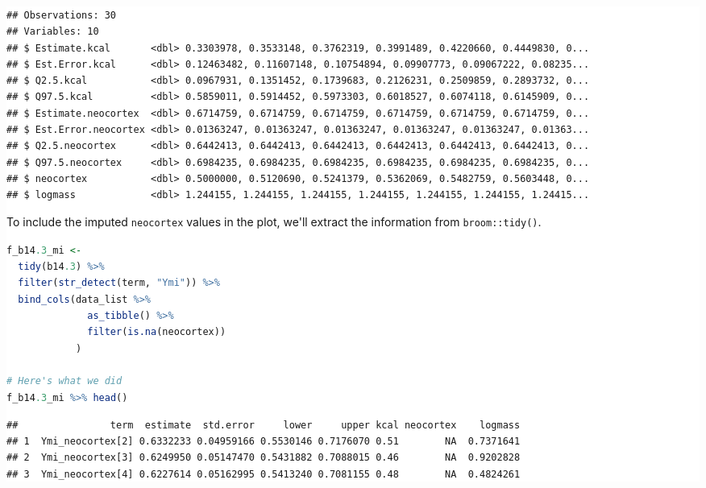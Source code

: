     ## Observations: 30
    ## Variables: 10
    ## $ Estimate.kcal       <dbl> 0.3303978, 0.3533148, 0.3762319, 0.3991489, 0.4220660, 0.4449830, 0...
    ## $ Est.Error.kcal      <dbl> 0.12463482, 0.11607148, 0.10754894, 0.09907773, 0.09067222, 0.08235...
    ## $ Q2.5.kcal           <dbl> 0.0967931, 0.1351452, 0.1739683, 0.2126231, 0.2509859, 0.2893732, 0...
    ## $ Q97.5.kcal          <dbl> 0.5859011, 0.5914452, 0.5973303, 0.6018527, 0.6074118, 0.6145909, 0...
    ## $ Estimate.neocortex  <dbl> 0.6714759, 0.6714759, 0.6714759, 0.6714759, 0.6714759, 0.6714759, 0...
    ## $ Est.Error.neocortex <dbl> 0.01363247, 0.01363247, 0.01363247, 0.01363247, 0.01363247, 0.01363...
    ## $ Q2.5.neocortex      <dbl> 0.6442413, 0.6442413, 0.6442413, 0.6442413, 0.6442413, 0.6442413, 0...
    ## $ Q97.5.neocortex     <dbl> 0.6984235, 0.6984235, 0.6984235, 0.6984235, 0.6984235, 0.6984235, 0...
    ## $ neocortex           <dbl> 0.5000000, 0.5120690, 0.5241379, 0.5362069, 0.5482759, 0.5603448, 0...
    ## $ logmass             <dbl> 1.244155, 1.244155, 1.244155, 1.244155, 1.244155, 1.244155, 1.24415...

To include the imputed `neocortex` values in the plot, we'll extract the information from `broom::tidy()`.

``` r
f_b14.3_mi <-
  tidy(b14.3) %>%
  filter(str_detect(term, "Ymi")) %>%
  bind_cols(data_list %>%
              as_tibble() %>%
              filter(is.na(neocortex))
            )

# Here's what we did
f_b14.3_mi %>% head()
```

    ##                term  estimate  std.error     lower     upper kcal neocortex    logmass
    ## 1  Ymi_neocortex[2] 0.6332233 0.04959166 0.5530146 0.7176070 0.51        NA  0.7371641
    ## 2  Ymi_neocortex[3] 0.6249950 0.05147470 0.5431882 0.7088015 0.46        NA  0.9202828
    ## 3  Ymi_neocortex[4] 0.6227614 0.05162995 0.5413240 0.7081155 0.48        NA  0.4824261